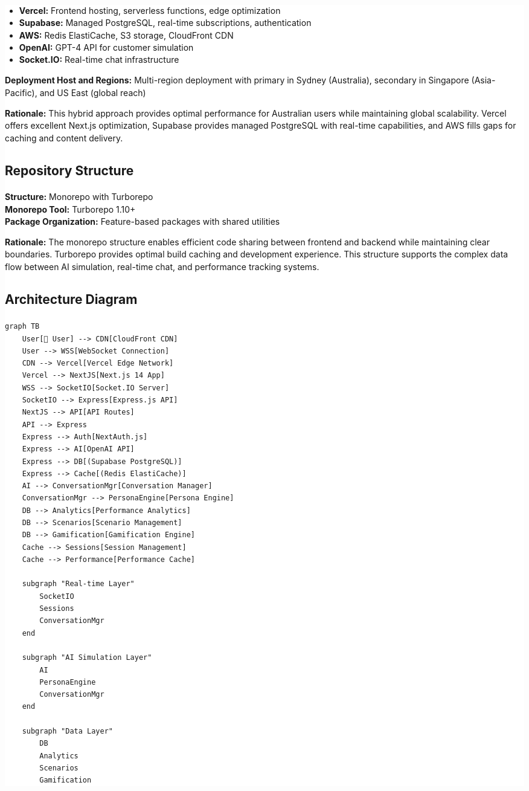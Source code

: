- **Vercel:** Frontend hosting, serverless functions, edge optimization
- **Supabase:** Managed PostgreSQL, real-time subscriptions, authentication
- **AWS:** Redis ElastiCache, S3 storage, CloudFront CDN
- **OpenAI:** GPT-4 API for customer simulation
- **Socket.IO:** Real-time chat infrastructure

**Deployment Host and Regions:** Multi-region deployment with primary in Sydney (Australia), secondary in Singapore (Asia-Pacific), and US East (global reach)

**Rationale:** This hybrid approach provides optimal performance for Australian users while maintaining global scalability. Vercel offers excellent Next.js optimization, Supabase provides managed PostgreSQL with real-time capabilities, and AWS fills gaps for caching and content delivery.

## Repository Structure

**Structure:** Monorepo with Turborepo  
**Monorepo Tool:** Turborepo 1.10+  
**Package Organization:** Feature-based packages with shared utilities

**Rationale:** The monorepo structure enables efficient code sharing between frontend and backend while maintaining clear boundaries. Turborepo provides optimal build caching and development experience. This structure supports the complex data flow between AI simulation, real-time chat, and performance tracking systems.

## Architecture Diagram

```mermaid
graph TB
    User[👤 User] --> CDN[CloudFront CDN]
    User --> WSS[WebSocket Connection]
    CDN --> Vercel[Vercel Edge Network]
    Vercel --> NextJS[Next.js 14 App]
    WSS --> SocketIO[Socket.IO Server]
    SocketIO --> Express[Express.js API]
    NextJS --> API[API Routes]
    API --> Express
    Express --> Auth[NextAuth.js]
    Express --> AI[OpenAI API]
    Express --> DB[(Supabase PostgreSQL)]
    Express --> Cache[(Redis ElastiCache)]
    AI --> ConversationMgr[Conversation Manager]
    ConversationMgr --> PersonaEngine[Persona Engine]
    DB --> Analytics[Performance Analytics]
    DB --> Scenarios[Scenario Management]
    DB --> Gamification[Gamification Engine]
    Cache --> Sessions[Session Management]
    Cache --> Performance[Performance Cache]

    subgraph "Real-time Layer"
        SocketIO
        Sessions
        ConversationMgr
    end

    subgraph "AI Simulation Layer"
        AI
        PersonaEngine
        ConversationMgr
    end

    subgraph "Data Layer"
        DB
        Analytics
        Scenarios
        Gamification
```